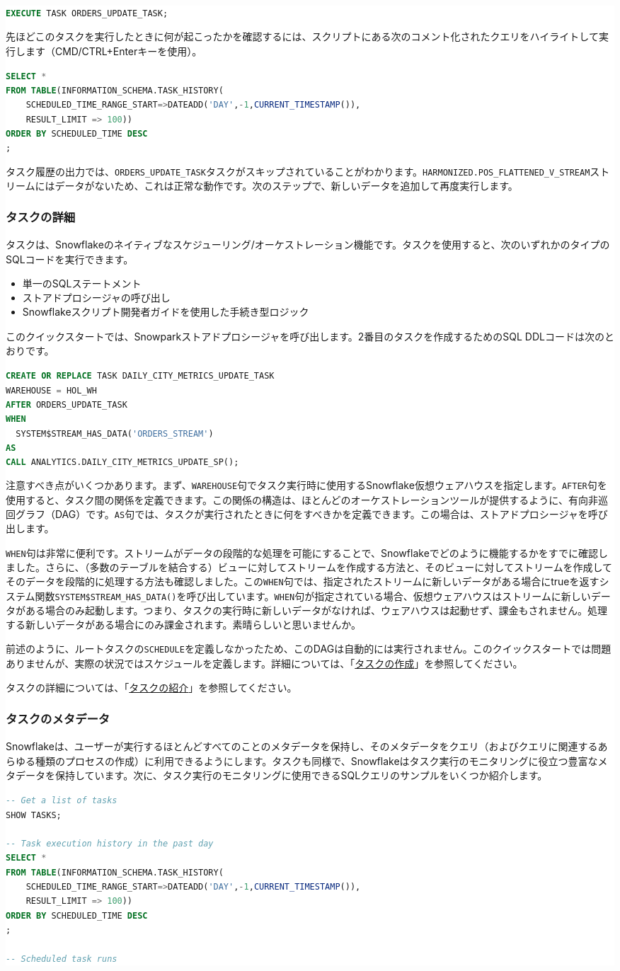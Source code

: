 ```sql
EXECUTE TASK ORDERS_UPDATE_TASK;
```

先ほどこのタスクを実行したときに何が起こったかを確認するには、スクリプトにある次のコメント化されたクエリをハイライトして実行します（CMD/CTRL+Enterキーを使用）。

```sql
SELECT *
FROM TABLE(INFORMATION_SCHEMA.TASK_HISTORY(
    SCHEDULED_TIME_RANGE_START=>DATEADD('DAY',-1,CURRENT_TIMESTAMP()),
    RESULT_LIMIT => 100))
ORDER BY SCHEDULED_TIME DESC
;
```

タスク履歴の出力では、`ORDERS_UPDATE_TASK`タスクがスキップされていることがわかります。`HARMONIZED.POS_FLATTENED_V_STREAM`ストリームにはデータがないため、これは正常な動作です。次のステップで、新しいデータを追加して再度実行します。

### タスクの詳細

タスクは、Snowflakeのネイティブなスケジューリング/オーケストレーション機能です。タスクを使用すると、次のいずれかのタイプのSQLコードを実行できます。

* 単一のSQLステートメント
* ストアドプロシージャの呼び出し
* Snowflakeスクリプト開発者ガイドを使用した手続き型ロジック

このクイックスタートでは、Snowparkストアドプロシージャを呼び出します。2番目のタスクを作成するためのSQL DDLコードは次のとおりです。

```sql
CREATE OR REPLACE TASK DAILY_CITY_METRICS_UPDATE_TASK
WAREHOUSE = HOL_WH
AFTER ORDERS_UPDATE_TASK
WHEN
  SYSTEM$STREAM_HAS_DATA('ORDERS_STREAM')
AS
CALL ANALYTICS.DAILY_CITY_METRICS_UPDATE_SP();
```

注意すべき点がいくつかあります。まず、`WAREHOUSE`句でタスク実行時に使用するSnowflake仮想ウェアハウスを指定します。`AFTER`句を使用すると、タスク間の関係を定義できます。この関係の構造は、ほとんどのオーケストレーションツールが提供するように、有向非巡回グラフ（DAG）です。`AS`句では、タスクが実行されたときに何をすべきかを定義できます。この場合は、ストアドプロシージャを呼び出します。

`WHEN`句は非常に便利です。ストリームがデータの段階的な処理を可能にすることで、Snowflakeでどのように機能するかをすでに確認しました。さらに、（多数のテーブルを結合する）ビューに対してストリームを作成する方法と、そのビューに対してストリームを作成してそのデータを段階的に処理する方法も確認しました。この`WHEN`句では、指定されたストリームに新しいデータがある場合にtrueを返すシステム関数`SYSTEM$STREAM_HAS_DATA()`を呼び出しています。`WHEN`句が指定されている場合、仮想ウェアハウスはストリームに新しいデータがある場合のみ起動します。つまり、タスクの実行時に新しいデータがなければ、ウェアハウスは起動せず、課金もされません。処理する新しいデータがある場合にのみ課金されます。素晴らしいと思いませんか。

前述のように、ルートタスクの`SCHEDULE`を定義しなかったため、このDAGは自動的には実行されません。このクイックスタートでは問題ありませんが、実際の状況ではスケジュールを定義します。詳細については、「[タスクの作成](https://docs.snowflake.com/ja/sql-reference/sql/create-task.html)」を参照してください。

タスクの詳細については、「[タスクの紹介](https://docs.snowflake.com/ja/user-guide/tasks-intro.html)」を参照してください。

### タスクのメタデータ

Snowflakeは、ユーザーが実行するほとんどすべてのことのメタデータを保持し、そのメタデータをクエリ（およびクエリに関連するあらゆる種類のプロセスの作成）に利用できるようにします。タスクも同様で、Snowflakeはタスク実行のモニタリングに役立つ豊富なメタデータを保持しています。次に、タスク実行のモニタリングに使用できるSQLクエリのサンプルをいくつか紹介します。

```sql
-- Get a list of tasks
SHOW TASKS;

-- Task execution history in the past day
SELECT *
FROM TABLE(INFORMATION_SCHEMA.TASK_HISTORY(
    SCHEDULED_TIME_RANGE_START=>DATEADD('DAY',-1,CURRENT_TIMESTAMP()),
    RESULT_LIMIT => 100))
ORDER BY SCHEDULED_TIME DESC
;

-- Scheduled task runs
```